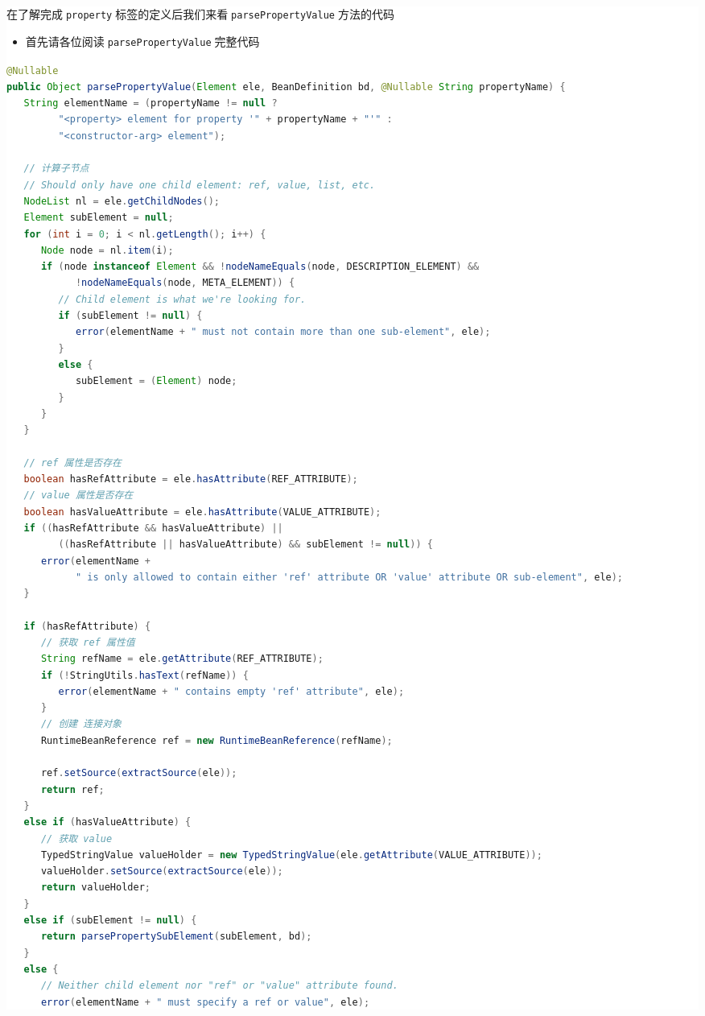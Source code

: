 

在了解完成 `property` 标签的定义后我们来看 `parsePropertyValue` 方法的代码

- 首先请各位阅读 `parsePropertyValue` 完整代码

```java
@Nullable
public Object parsePropertyValue(Element ele, BeanDefinition bd, @Nullable String propertyName) {
   String elementName = (propertyName != null ?
         "<property> element for property '" + propertyName + "'" :
         "<constructor-arg> element");

   // 计算子节点
   // Should only have one child element: ref, value, list, etc.
   NodeList nl = ele.getChildNodes();
   Element subElement = null;
   for (int i = 0; i < nl.getLength(); i++) {
      Node node = nl.item(i);
      if (node instanceof Element && !nodeNameEquals(node, DESCRIPTION_ELEMENT) &&
            !nodeNameEquals(node, META_ELEMENT)) {
         // Child element is what we're looking for.
         if (subElement != null) {
            error(elementName + " must not contain more than one sub-element", ele);
         }
         else {
            subElement = (Element) node;
         }
      }
   }

   // ref 属性是否存在
   boolean hasRefAttribute = ele.hasAttribute(REF_ATTRIBUTE);
   // value 属性是否存在
   boolean hasValueAttribute = ele.hasAttribute(VALUE_ATTRIBUTE);
   if ((hasRefAttribute && hasValueAttribute) ||
         ((hasRefAttribute || hasValueAttribute) && subElement != null)) {
      error(elementName +
            " is only allowed to contain either 'ref' attribute OR 'value' attribute OR sub-element", ele);
   }

   if (hasRefAttribute) {
      // 获取 ref 属性值
      String refName = ele.getAttribute(REF_ATTRIBUTE);
      if (!StringUtils.hasText(refName)) {
         error(elementName + " contains empty 'ref' attribute", ele);
      }
      // 创建 连接对象
      RuntimeBeanReference ref = new RuntimeBeanReference(refName);

      ref.setSource(extractSource(ele));
      return ref;
   }
   else if (hasValueAttribute) {
      // 获取 value
      TypedStringValue valueHolder = new TypedStringValue(ele.getAttribute(VALUE_ATTRIBUTE));
      valueHolder.setSource(extractSource(ele));
      return valueHolder;
   }
   else if (subElement != null) {
      return parsePropertySubElement(subElement, bd);
   }
   else {
      // Neither child element nor "ref" or "value" attribute found.
      error(elementName + " must specify a ref or value", ele);
```